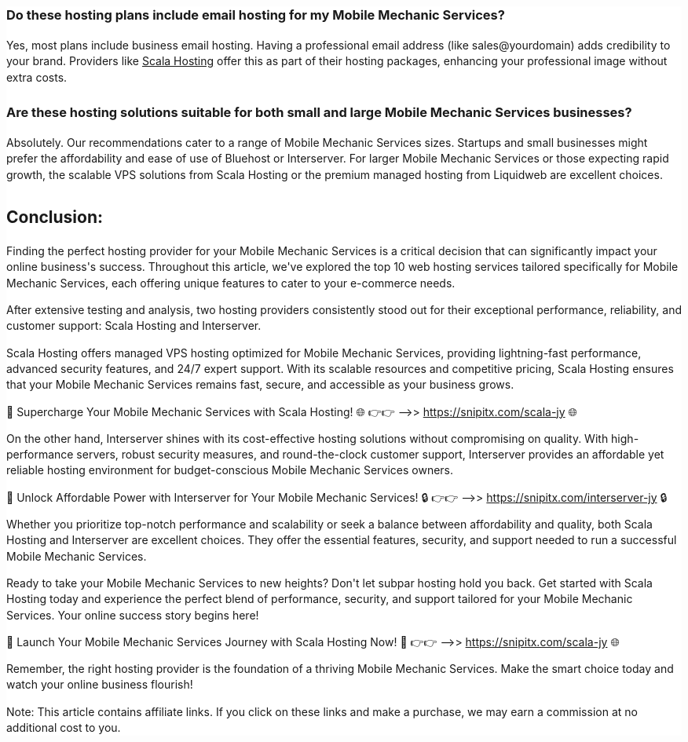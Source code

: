 ### Do these hosting plans include email hosting for my Mobile Mechanic Services? 
Yes, most plans include business email hosting. Having a professional email address (like sales@yourdomain) adds credibility to your brand. Providers like [Scala Hosting](https://snipitx.com/scala-jy) offer this as part of their hosting packages, enhancing your professional image without extra costs.

### Are these hosting solutions suitable for both small and large Mobile Mechanic Services businesses? 
Absolutely. Our recommendations cater to a range of Mobile Mechanic Services sizes. Startups and small businesses might prefer the affordability and ease of use of Bluehost or Interserver. For larger Mobile Mechanic Services or those expecting rapid growth, the scalable VPS solutions from Scala Hosting or the premium managed hosting from Liquidweb are excellent choices.

## Conclusion:

Finding the perfect hosting provider for your Mobile Mechanic Services is a critical decision that can significantly impact your online business's success. Throughout this article, we've explored the top 10 web hosting services tailored specifically for Mobile Mechanic Services, each offering unique features to cater to your e-commerce needs.

After extensive testing and analysis, two hosting providers consistently stood out for their exceptional performance, reliability, and customer support: Scala Hosting and Interserver.

Scala Hosting offers managed VPS hosting optimized for Mobile Mechanic Services, providing lightning-fast performance, advanced security features, and 24/7 expert support. With its scalable resources and competitive pricing, Scala Hosting ensures that your Mobile Mechanic Services remains fast, secure, and accessible as your business grows.

🚀 Supercharge Your Mobile Mechanic Services with Scala Hosting! 🌐
👉👉 -->> https://snipitx.com/scala-jy 🌐

On the other hand, Interserver shines with its cost-effective hosting solutions without compromising on quality. With high-performance servers, robust security measures, and round-the-clock customer support, Interserver provides an affordable yet reliable hosting environment for budget-conscious Mobile Mechanic Services owners.

💸 Unlock Affordable Power with Interserver for Your Mobile Mechanic Services! 🔒
👉👉 -->> https://snipitx.com/interserver-jy 🔒

Whether you prioritize top-notch performance and scalability or seek a balance between affordability and quality, both Scala Hosting and Interserver are excellent choices. They offer the essential features, security, and support needed to run a successful Mobile Mechanic Services.

Ready to take your Mobile Mechanic Services to new heights? Don't let subpar hosting hold you back. Get started with Scala Hosting today and experience the perfect blend of performance, security, and support tailored for your Mobile Mechanic Services. Your online success story begins here!

🚀 Launch Your Mobile Mechanic Services Journey with Scala Hosting Now! 🌟
👉👉 -->> https://snipitx.com/scala-jy 🌐

Remember, the right hosting provider is the foundation of a thriving Mobile Mechanic Services. Make the smart choice today and watch your online business flourish!

Note: This article contains affiliate links. If you click on these links and make a purchase, we may earn a commission at no additional cost to you.